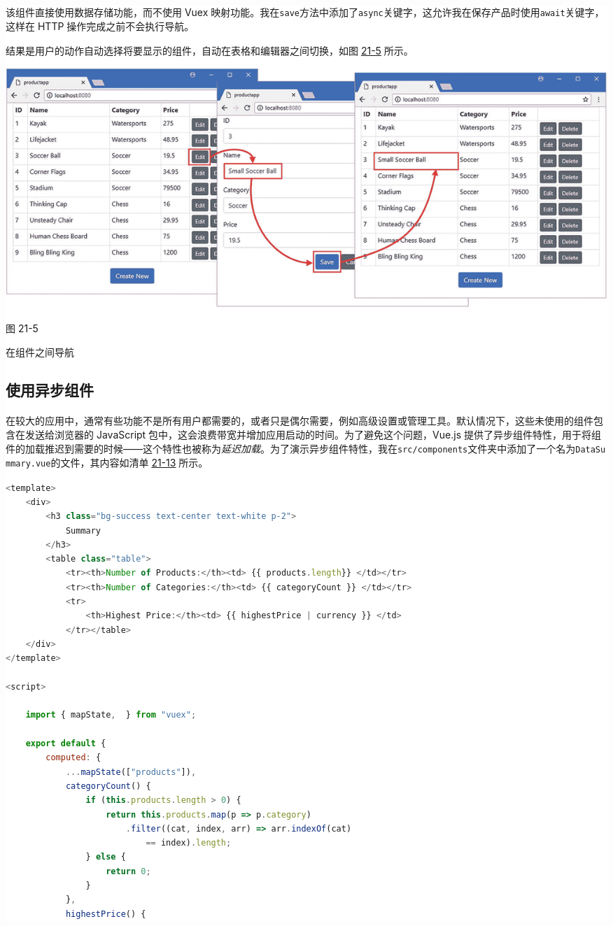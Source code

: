 该组件直接使用数据存储功能，而不使用 Vuex 映射功能。我在`save`方法中添加了`async`关键字，这允许我在保存产品时使用`await`关键字，这样在 HTTP 操作完成之前不会执行导航。

结果是用户的动作自动选择将要显示的组件，自动在表格和编辑器之间切换，如图 [21-5](#Fig5) 所示。

![img/465686_1_En_21_Fig5_HTML.jpg](img/465686_1_En_21_Fig5_HTML.jpg)

图 21-5

在组件之间导航

## 使用异步组件

在较大的应用中，通常有些功能不是所有用户都需要的，或者只是偶尔需要，例如高级设置或管理工具。默认情况下，这些未使用的组件包含在发送给浏览器的 JavaScript 包中，这会浪费带宽并增加应用启动的时间。为了避免这个问题，Vue.js 提供了异步组件特性，用于将组件的加载推迟到需要的时候——这个特性也被称为*延迟加载*。为了演示异步组件特性，我在`src/components`文件夹中添加了一个名为`DataSummary.vue`的文件，其内容如清单 [21-13](#PC14) 所示。

```js
<template>
    <div>
        <h3 class="bg-success text-center text-white p-2">
            Summary
        </h3>
        <table class="table">
            <tr><th>Number of Products:</th><td> {{ products.length}} </td></tr>
            <tr><th>Number of Categories:</th><td> {{ categoryCount }} </td></tr>
            <tr>
                <th>Highest Price:</th><td> {{ highestPrice | currency }} </td>
            </tr></table>
    </div>
</template>

<script>

    import { mapState,  } from "vuex";

    export default {
        computed: {
            ...mapState(["products"]),
            categoryCount() {
                if (this.products.length > 0) {
                    return this.products.map(p => p.category)
                        .filter((cat, index, arr) => arr.indexOf(cat)
                            == index).length;
                } else {
                    return 0;
                }
            },
            highestPrice() {
```
